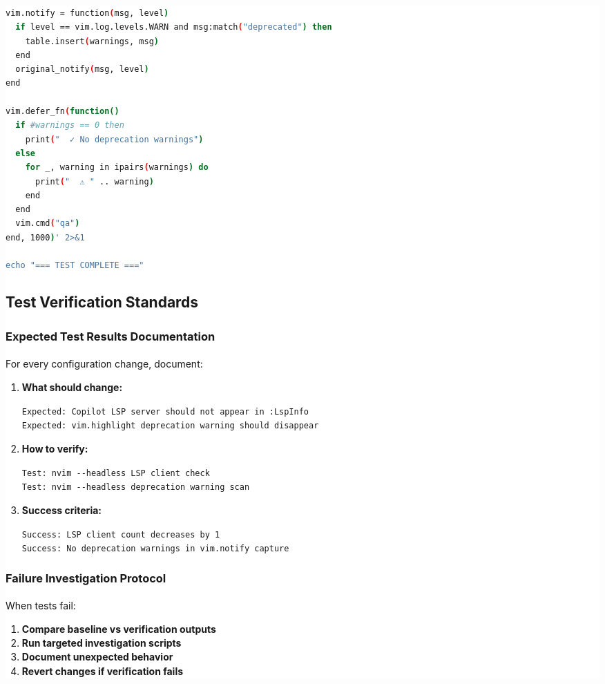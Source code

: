 ```bash
vim.notify = function(msg, level)
  if level == vim.log.levels.WARN and msg:match("deprecated") then
    table.insert(warnings, msg)
  end
  original_notify(msg, level)
end

vim.defer_fn(function()
  if #warnings == 0 then
    print("  ✓ No deprecation warnings")
  else
    for _, warning in ipairs(warnings) do
      print("  ⚠ " .. warning)
    end
  end
  vim.cmd("qa")
end, 1000)' 2>&1

echo "=== TEST COMPLETE ==="
```

## Test Verification Standards

### Expected Test Results Documentation

For every configuration change, document:

1. **What should change:**
   ```
   Expected: Copilot LSP server should not appear in :LspInfo
   Expected: vim.highlight deprecation warning should disappear
   ```

2. **How to verify:**
   ```
   Test: nvim --headless LSP client check
   Test: nvim --headless deprecation warning scan
   ```

3. **Success criteria:**
   ```
   Success: LSP client count decreases by 1
   Success: No deprecation warnings in vim.notify capture
   ```

### Failure Investigation Protocol

When tests fail:

1. **Compare baseline vs verification outputs**
2. **Run targeted investigation scripts**
3. **Document unexpected behavior**
4. **Revert changes if verification fails**
